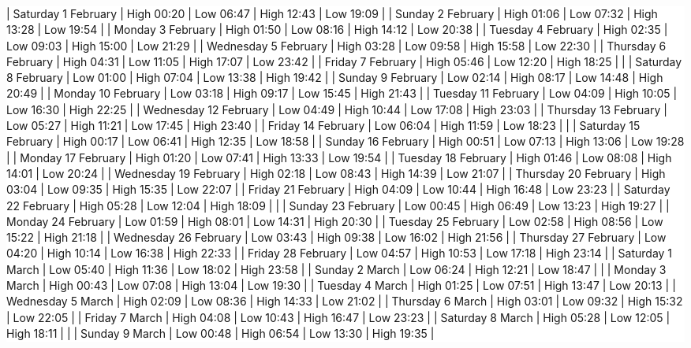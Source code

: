 | Saturday 1 February | High 00:20 | Low 06:47 | High 12:43 | Low 19:09 | 
| Sunday 2 February | High 01:06 | Low 07:32 | High 13:28 | Low 19:54 | 
| Monday 3 February | High 01:50 | Low 08:16 | High 14:12 | Low 20:38 | 
| Tuesday 4 February | High 02:35 | Low 09:03 | High 15:00 | Low 21:29 | 
| Wednesday 5 February | High 03:28 | Low 09:58 | High 15:58 | Low 22:30 | 
| Thursday 6 February | High 04:31 | Low 11:05 | High 17:07 | Low 23:42 | 
| Friday 7 February | High 05:46 | Low 12:20 | High 18:25 |  | 
| Saturday 8 February | Low 01:00 | High 07:04 | Low 13:38 | High 19:42 | 
| Sunday 9 February | Low 02:14 | High 08:17 | Low 14:48 | High 20:49 | 
| Monday 10 February | Low 03:18 | High 09:17 | Low 15:45 | High 21:43 | 
| Tuesday 11 February | Low 04:09 | High 10:05 | Low 16:30 | High 22:25 | 
| Wednesday 12 February | Low 04:49 | High 10:44 | Low 17:08 | High 23:03 | 
| Thursday 13 February | Low 05:27 | High 11:21 | Low 17:45 | High 23:40 | 
| Friday 14 February | Low 06:04 | High 11:59 | Low 18:23 |  | 
| Saturday 15 February | High 00:17 | Low 06:41 | High 12:35 | Low 18:58 | 
| Sunday 16 February | High 00:51 | Low 07:13 | High 13:06 | Low 19:28 | 
| Monday 17 February | High 01:20 | Low 07:41 | High 13:33 | Low 19:54 | 
| Tuesday 18 February | High 01:46 | Low 08:08 | High 14:01 | Low 20:24 | 
| Wednesday 19 February | High 02:18 | Low 08:43 | High 14:39 | Low 21:07 | 
| Thursday 20 February | High 03:04 | Low 09:35 | High 15:35 | Low 22:07 | 
| Friday 21 February | High 04:09 | Low 10:44 | High 16:48 | Low 23:23 | 
| Saturday 22 February | High 05:28 | Low 12:04 | High 18:09 |  | 
| Sunday 23 February | Low 00:45 | High 06:49 | Low 13:23 | High 19:27 | 
| Monday 24 February | Low 01:59 | High 08:01 | Low 14:31 | High 20:30 | 
| Tuesday 25 February | Low 02:58 | High 08:56 | Low 15:22 | High 21:18 | 
| Wednesday 26 February | Low 03:43 | High 09:38 | Low 16:02 | High 21:56 | 
| Thursday 27 February | Low 04:20 | High 10:14 | Low 16:38 | High 22:33 | 
| Friday 28 February | Low 04:57 | High 10:53 | Low 17:18 | High 23:14 | 
| Saturday 1 March | Low 05:40 | High 11:36 | Low 18:02 | High 23:58 | 
| Sunday 2 March | Low 06:24 | High 12:21 | Low 18:47 |  | 
| Monday 3 March | High 00:43 | Low 07:08 | High 13:04 | Low 19:30 | 
| Tuesday 4 March | High 01:25 | Low 07:51 | High 13:47 | Low 20:13 | 
| Wednesday 5 March | High 02:09 | Low 08:36 | High 14:33 | Low 21:02 | 
| Thursday 6 March | High 03:01 | Low 09:32 | High 15:32 | Low 22:05 | 
| Friday 7 March | High 04:08 | Low 10:43 | High 16:47 | Low 23:23 | 
| Saturday 8 March | High 05:28 | Low 12:05 | High 18:11 |  | 
| Sunday 9 March | Low 00:48 | High 06:54 | Low 13:30 | High 19:35 | 